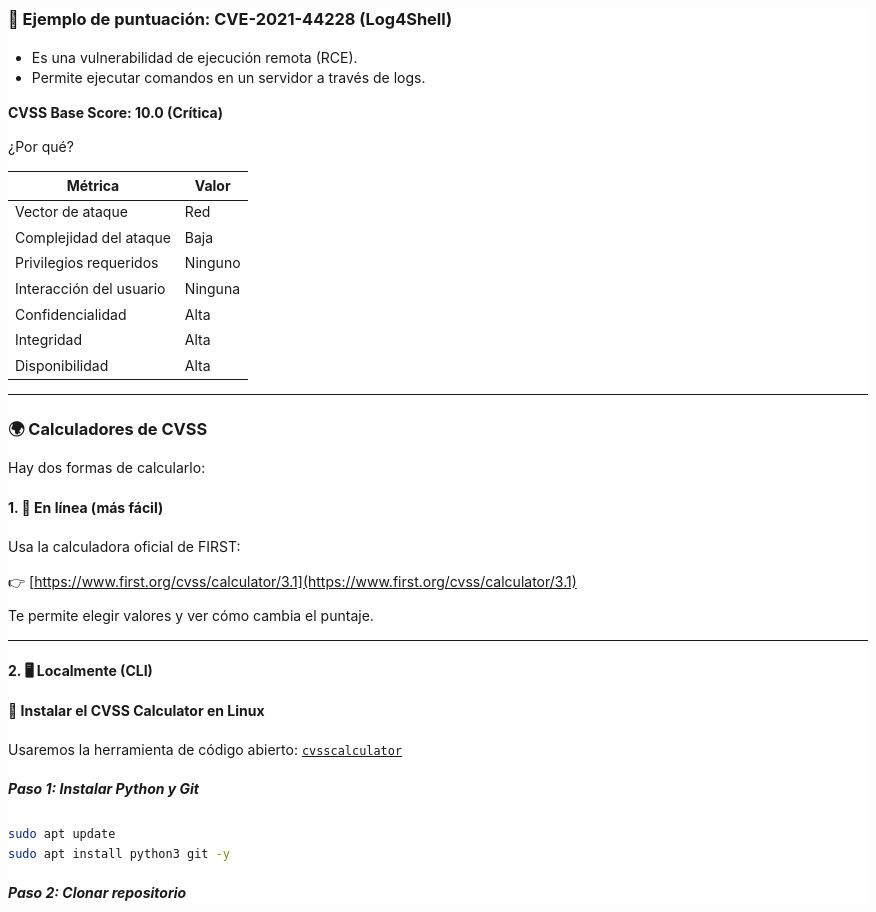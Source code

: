 
### 🔢 Ejemplo de puntuación: CVE-2021-44228 (Log4Shell)

- Es una vulnerabilidad de ejecución remota (RCE).
- Permite ejecutar comandos en un servidor a través de logs.

**CVSS Base Score: 10.0 (Crítica)**

¿Por qué?

| Métrica                 | Valor   |
| ----------------------- | ------- |
| Vector de ataque        | Red     |
| Complejidad del ataque  | Baja    |
| Privilegios requeridos  | Ninguno |
| Interacción del usuario | Ninguna |
| Confidencialidad        | Alta    |
| Integridad              | Alta    |
| Disponibilidad          | Alta    |

---

### 🌍 Calculadores de CVSS

Hay dos formas de calcularlo:

#### 1. 🔗 En línea (más fácil)

Usa la calculadora oficial de FIRST:

👉 [https://www.first.org/cvss/calculator/3.1](https://www.first.org/cvss/calculator/3.1)

Te permite elegir valores y ver cómo cambia el puntaje.

---

#### 2. 🖥️ Localmente (CLI)

#### 🔧 Instalar el CVSS Calculator en Linux

Usaremos la herramienta de código abierto: [`cvsscalculator`](https://github.com/pandatix/cvsscalculator)

##### Paso 1: Instalar Python y Git

```bash
sudo apt update
sudo apt install python3 git -y
```

##### Paso 2: Clonar repositorio
